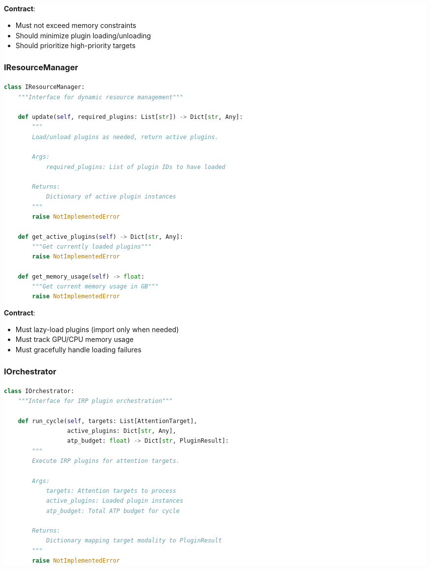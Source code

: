 **Contract**:
- Must not exceed memory constraints
- Should minimize plugin loading/unloading
- Should prioritize high-priority targets

### IResourceManager

```python
class IResourceManager:
    """Interface for dynamic resource management"""

    def update(self, required_plugins: List[str]) -> Dict[str, Any]:
        """
        Load/unload plugins as needed, return active plugins.

        Args:
            required_plugins: List of plugin IDs to have loaded

        Returns:
            Dictionary of active plugin instances
        """
        raise NotImplementedError

    def get_active_plugins(self) -> Dict[str, Any]:
        """Get currently loaded plugins"""
        raise NotImplementedError

    def get_memory_usage(self) -> float:
        """Get current memory usage in GB"""
        raise NotImplementedError
```

**Contract**:
- Must lazy-load plugins (import only when needed)
- Must track GPU/CPU memory usage
- Must gracefully handle loading failures

### IOrchestrator

```python
class IOrchestrator:
    """Interface for IRP plugin orchestration"""

    def run_cycle(self, targets: List[AttentionTarget],
                  active_plugins: Dict[str, Any],
                  atp_budget: float) -> Dict[str, PluginResult]:
        """
        Execute IRP plugins for attention targets.

        Args:
            targets: Attention targets to process
            active_plugins: Loaded plugin instances
            atp_budget: Total ATP budget for cycle

        Returns:
            Dictionary mapping target modality to PluginResult
        """
        raise NotImplementedError
```
